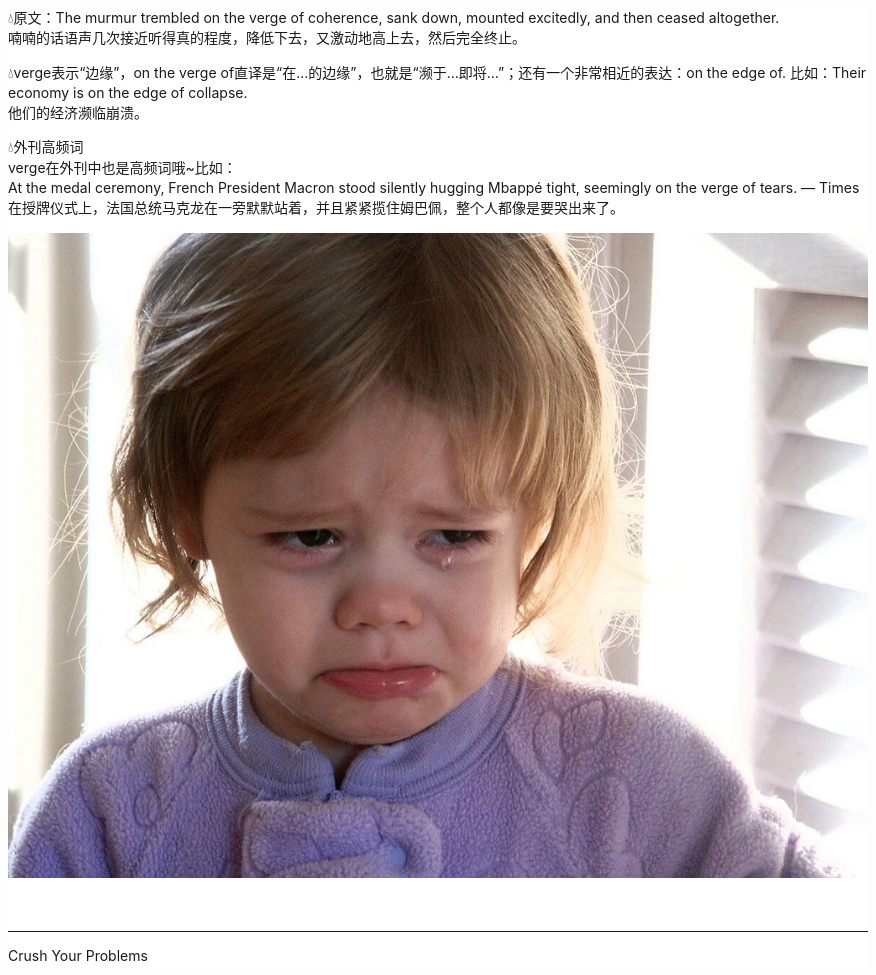 💧原文：The murmur trembled on the verge of coherence, sank down, mounted excitedly, and then ceased altogether.  
喃喃的话语声几次接近听得真的程度，降低下去，又激动地高上去，然后完全终止。  
 
💧verge表示“边缘”，on the verge of直译是“在…的边缘”，也就是“濒于…即将…”；还有一个非常相近的表达：on the edge of. 比如：Their economy is on the edge of collapse.  
他们的经济濒临崩溃。  

💧外刊高频词  
verge在外刊中也是高频词哦~比如：  
At the medal ceremony, French President Macron stood silently hugging Mbappé tight, seemingly on the verge of tears.
— Times  
在授牌仪式上，法国总统马克龙在一旁默默站着，并且紧紧揽住姆巴佩，整个人都像是要哭出来了。  

![V-2](\images\handouts\part1\chapter1-5\V-2.jpg)  

<br>

---
Crush Your Problems
